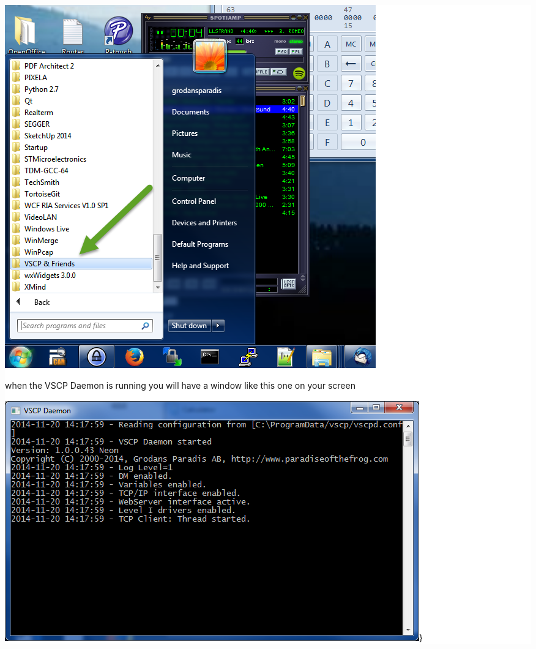 ![](./images/getting_started/windows_start.png)


when the VSCP Daemon is running you will have a window like this one on your screen

![](./images/getting_started/windows_vscpd_start.png)}
